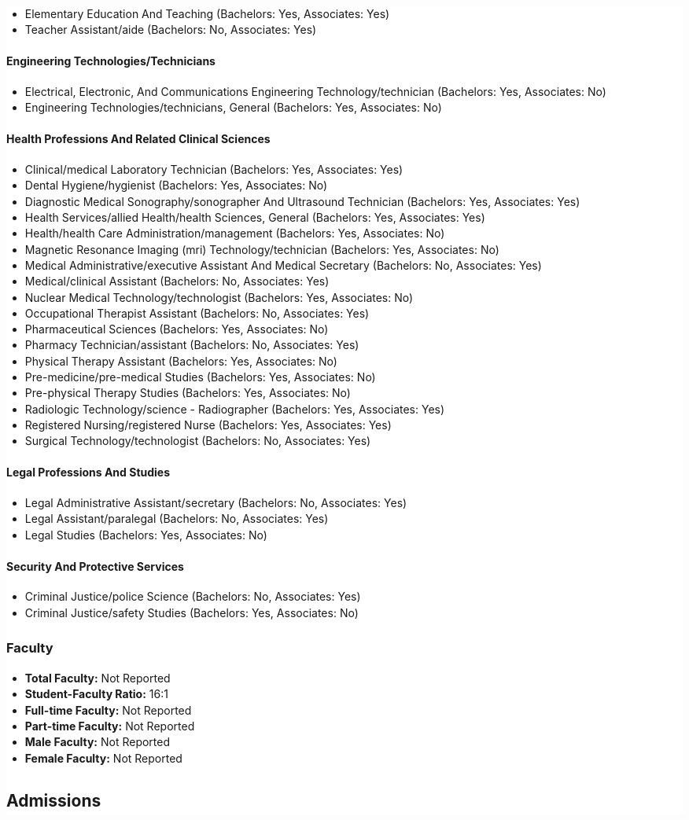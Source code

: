 - Elementary Education And Teaching (Bachelors: Yes, Associates: Yes)
- Teacher Assistant/aide (Bachelors: No, Associates: Yes)

#### Engineering Technologies/Technicians

- Electrical, Electronic, And Communications Engineering Technology/technician (Bachelors: Yes, Associates: No)
- Engineering Technologies/technicians, General (Bachelors: Yes, Associates: No)

#### Health Professions And Related Clinical Sciences

- Clinical/medical Laboratory Technician (Bachelors: Yes, Associates: Yes)
- Dental Hygiene/hygienist (Bachelors: Yes, Associates: No)
- Diagnostic Medical Sonography/sonographer And Ultrasound Technician (Bachelors: Yes, Associates: Yes)
- Health Services/allied Health/health Sciences, General (Bachelors: Yes, Associates: Yes)
- Health/health Care Administration/management (Bachelors: Yes, Associates: No)
- Magnetic Resonance Imaging (mri) Technology/technician (Bachelors: Yes, Associates: No)
- Medical Administrative/executive Assistant And Medical Secretary (Bachelors: No, Associates: Yes)
- Medical/clinical Assistant (Bachelors: No, Associates: Yes)
- Nuclear Medical Technology/technologist (Bachelors: Yes, Associates: No)
- Occupational Therapist Assistant (Bachelors: No, Associates: Yes)
- Pharmaceutical Sciences (Bachelors: Yes, Associates: No)
- Pharmacy Technician/assistant (Bachelors: No, Associates: Yes)
- Physical Therapy Assistant (Bachelors: Yes, Associates: No)
- Pre-medicine/pre-medical Studies (Bachelors: Yes, Associates: No)
- Pre-physical Therapy Studies (Bachelors: Yes, Associates: No)
- Radiologic Technology/science - Radiographer (Bachelors: Yes, Associates: Yes)
- Registered Nursing/registered Nurse (Bachelors: Yes, Associates: Yes)
- Surgical Technology/technologist (Bachelors: No, Associates: Yes)

#### Legal Professions And Studies

- Legal Administrative Assistant/secretary (Bachelors: No, Associates: Yes)
- Legal Assistant/paralegal (Bachelors: No, Associates: Yes)
- Legal Studies (Bachelors: Yes, Associates: No)

#### Security And Protective Services

- Criminal Justice/police Science (Bachelors: No, Associates: Yes)
- Criminal Justice/safety Studies (Bachelors: Yes, Associates: No)

### Faculty

- **Total Faculty:** Not Reported
- **Student-Faculty Ratio:** 16:1
- **Full-time Faculty:** Not Reported
- **Part-time Faculty:** Not Reported
- **Male Faculty:** Not Reported
- **Female Faculty:** Not Reported

## Admissions
